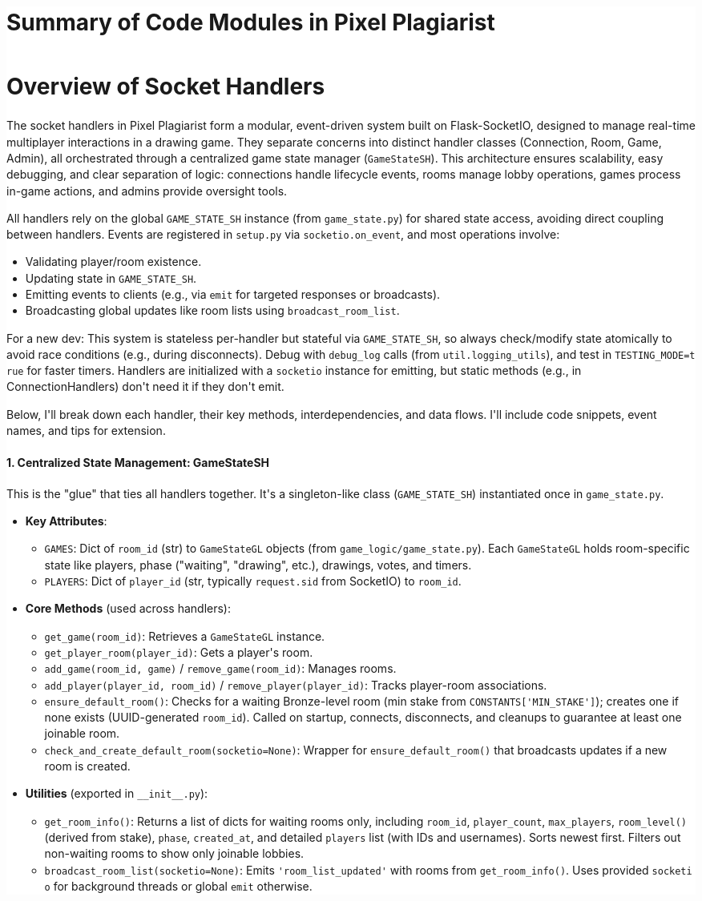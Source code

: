 # Summary of Code Modules in Pixel Plagiarist

# Overview of Socket Handlers

The socket handlers in Pixel Plagiarist form a modular, event-driven system built on Flask-SocketIO, designed to manage real-time multiplayer interactions in a drawing game. They separate concerns into distinct handler classes (Connection, Room, Game, Admin), all orchestrated through a centralized game state manager (`GameStateSH`). This architecture ensures scalability, easy debugging, and clear separation of logic: connections handle lifecycle events, rooms manage lobby operations, games process in-game actions, and admins provide oversight tools.

All handlers rely on the global `GAME_STATE_SH` instance (from `game_state.py`) for shared state access, avoiding direct coupling between handlers. Events are registered in `setup.py` via `socketio.on_event`, and most operations involve:
- Validating player/room existence.
- Updating state in `GAME_STATE_SH`.
- Emitting events to clients (e.g., via `emit` for targeted responses or broadcasts).
- Broadcasting global updates like room lists using `broadcast_room_list`.

For a new dev: This system is stateless per-handler but stateful via `GAME_STATE_SH`, so always check/modify state atomically to avoid race conditions (e.g., during disconnects). Debug with `debug_log` calls (from `util.logging_utils`), and test in `TESTING_MODE=true` for faster timers. Handlers are initialized with a `socketio` instance for emitting, but static methods (e.g., in ConnectionHandlers) don't need it if they don't emit.

Below, I'll break down each handler, their key methods, interdependencies, and data flows. I'll include code snippets, event names, and tips for extension.

#### 1. Centralized State Management: GameStateSH
This is the "glue" that ties all handlers together. It's a singleton-like class (`GAME_STATE_SH`) instantiated once in `game_state.py`.

- **Key Attributes**:
  - `GAMES`: Dict of `room_id` (str) to `GameStateGL` objects (from `game_logic/game_state.py`). Each `GameStateGL` holds room-specific state like players, phase ("waiting", "drawing", etc.), drawings, votes, and timers.
  - `PLAYERS`: Dict of `player_id` (str, typically `request.sid` from SocketIO) to `room_id`.

- **Core Methods** (used across handlers):
  - `get_game(room_id)`: Retrieves a `GameStateGL` instance.
  - `get_player_room(player_id)`: Gets a player's room.
  - `add_game(room_id, game)` / `remove_game(room_id)`: Manages rooms.
  - `add_player(player_id, room_id)` / `remove_player(player_id)`: Tracks player-room associations.
  - `ensure_default_room()`: Checks for a waiting Bronze-level room (min stake from `CONSTANTS['MIN_STAKE']`); creates one if none exists (UUID-generated `room_id`). Called on startup, connects, disconnects, and cleanups to guarantee at least one joinable room.
  - `check_and_create_default_room(socketio=None)`: Wrapper for `ensure_default_room()` that broadcasts updates if a new room is created.

- **Utilities** (exported in `__init__.py`):
  - `get_room_info()`: Returns a list of dicts for waiting rooms only, including `room_id`, `player_count`, `max_players`, `room_level()` (derived from stake), `phase`, `created_at`, and detailed `players` list (with IDs and usernames). Sorts newest first. Filters out non-waiting rooms to show only joinable lobbies.
  - `broadcast_room_list(socketio=None)`: Emits `'room_list_updated'` with rooms from `get_room_info()`. Uses provided `socketio` for background threads or global `emit` otherwise.
